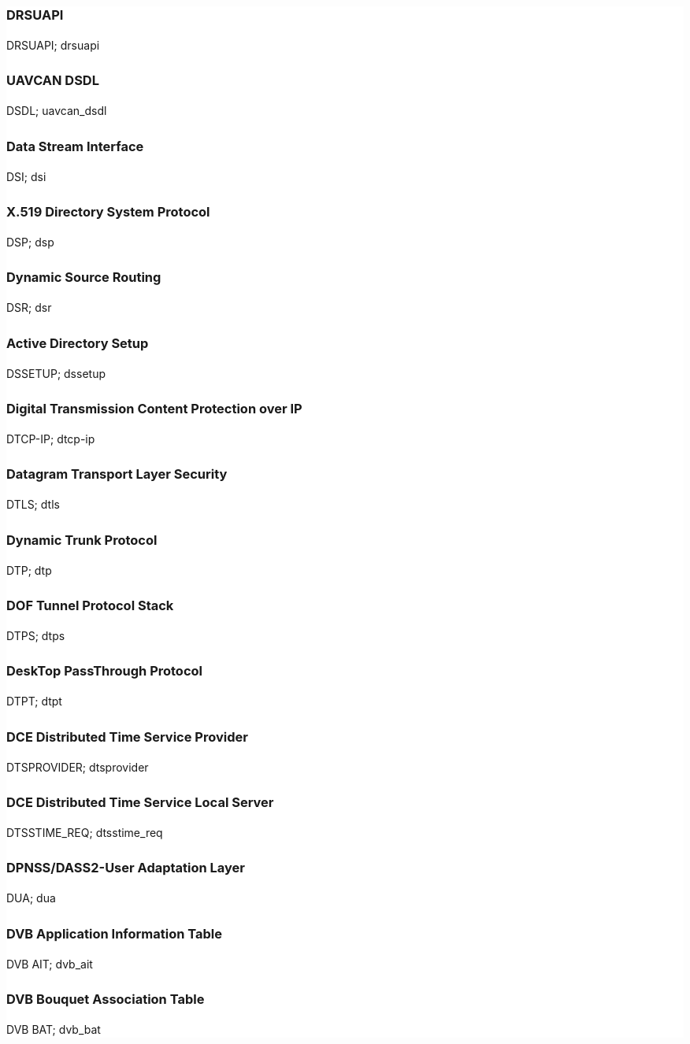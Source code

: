 ### DRSUAPI
DRSUAPI; drsuapi

### UAVCAN DSDL
DSDL; uavcan_dsdl

### Data Stream Interface
DSI; dsi

### X.519 Directory System Protocol
DSP; dsp

### Dynamic Source Routing
DSR; dsr

### Active Directory Setup
DSSETUP; dssetup

### Digital Transmission Content Protection over IP
DTCP-IP; dtcp-ip

### Datagram Transport Layer Security
DTLS; dtls

### Dynamic Trunk Protocol
DTP; dtp

### DOF Tunnel Protocol Stack
DTPS; dtps

### DeskTop PassThrough Protocol
DTPT; dtpt

### DCE Distributed Time Service Provider
DTSPROVIDER; dtsprovider

### DCE Distributed Time Service Local Server
DTSSTIME_REQ; dtsstime_req

### DPNSS/DASS2-User Adaptation Layer
DUA; dua

### DVB Application Information Table
DVB AIT; dvb_ait

### DVB Bouquet Association Table
DVB BAT; dvb_bat
